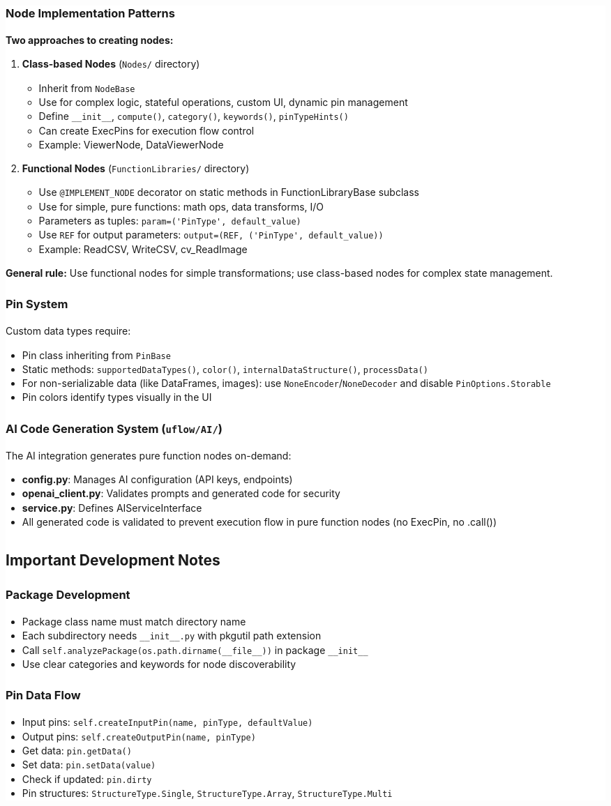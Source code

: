 ### Node Implementation Patterns

**Two approaches to creating nodes:**

1. **Class-based Nodes** (`Nodes/` directory)
   - Inherit from `NodeBase`
   - Use for complex logic, stateful operations, custom UI, dynamic pin management
   - Define `__init__`, `compute()`, `category()`, `keywords()`, `pinTypeHints()`
   - Can create ExecPins for execution flow control
   - Example: ViewerNode, DataViewerNode

2. **Functional Nodes** (`FunctionLibraries/` directory)
   - Use `@IMPLEMENT_NODE` decorator on static methods in FunctionLibraryBase subclass
   - Use for simple, pure functions: math ops, data transforms, I/O
   - Parameters as tuples: `param=('PinType', default_value)`
   - Use `REF` for output parameters: `output=(REF, ('PinType', default_value))`
   - Example: ReadCSV, WriteCSV, cv_ReadImage

**General rule:** Use functional nodes for simple transformations; use class-based nodes for complex state management.

### Pin System

Custom data types require:

- Pin class inheriting from `PinBase`
- Static methods: `supportedDataTypes()`, `color()`, `internalDataStructure()`, `processData()`
- For non-serializable data (like DataFrames, images): use `NoneEncoder`/`NoneDecoder` and disable `PinOptions.Storable`
- Pin colors identify types visually in the UI

### AI Code Generation System (`uflow/AI/`)

The AI integration generates pure function nodes on-demand:

- **config.py**: Manages AI configuration (API keys, endpoints)
- **openai_client.py**: Validates prompts and generated code for security
- **service.py**: Defines AIServiceInterface
- All generated code is validated to prevent execution flow in pure function nodes (no ExecPin, no .call())

## Important Development Notes

### Package Development

- Package class name must match directory name
- Each subdirectory needs `__init__.py` with pkgutil path extension
- Call `self.analyzePackage(os.path.dirname(__file__))` in package `__init__`
- Use clear categories and keywords for node discoverability

### Pin Data Flow

- Input pins: `self.createInputPin(name, pinType, defaultValue)`
- Output pins: `self.createOutputPin(name, pinType)`
- Get data: `pin.getData()`
- Set data: `pin.setData(value)`
- Check if updated: `pin.dirty`
- Pin structures: `StructureType.Single`, `StructureType.Array`, `StructureType.Multi`
